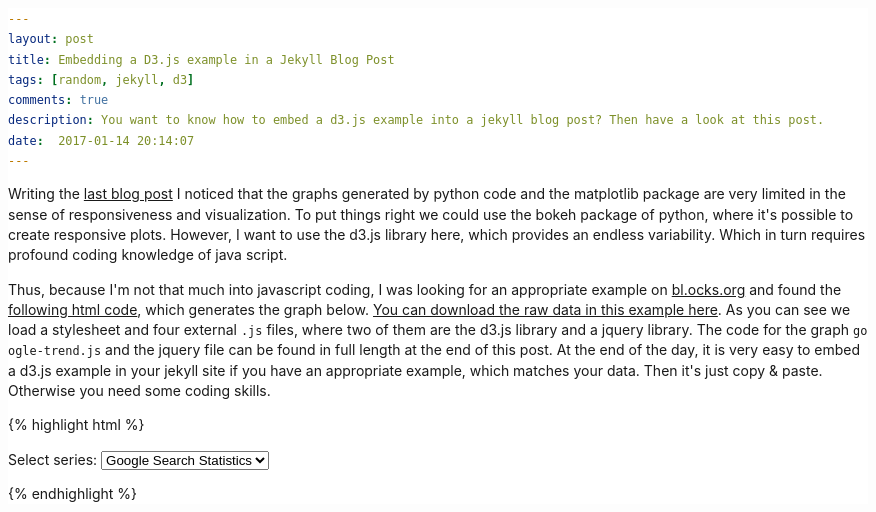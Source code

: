 ```yaml
---
layout: post
title: Embedding a D3.js example in a Jekyll Blog Post
tags: [random, jekyll, d3]
comments: true
description: You want to know how to embed a d3.js example into a jekyll blog post? Then have a look at this post.
date:  2017-01-14 20:14:07
---
```

Writing the [last blog post](https://burrim.github.io/recordsblog/2017/01/12/google-trend-cryptocurrencies) I noticed that the graphs generated by python code and the matplotlib package are very limited in the sense of responsiveness and visualization. To put things right we could use the bokeh package of python, where it's possible to create responsive plots. However, I want to use the d3.js library here, which provides an endless variability. Which in turn requires profound coding knowledge of java script.  

Thus, because I'm not that much into javascript coding, I was looking for an appropriate example on [bl.ocks.org](https://bl.ocks.org) and found the [following html code](http://bl.ocks.org/Matthew-Weber/raw/5645518/), which generates the graph below. [You can download the raw data in this example here](https://raw.githubusercontent.com/burrim/recordsblog/gh-pages/public/data/google-trend/google-trend.csv). As you can see we load a stylesheet and four external `.js` files, where two of them are the d3.js library and a jquery library. The code for the graph `google-trend.js` and the jquery file can be found in full length at the end of this post. At the end of the day, it is very easy to embed a d3.js example in your jekyll site if you have an appropriate example, which matches your data. Then it's just copy & paste. Otherwise you need some coding skills.

{% highlight html %}
<link href="/recordsblog/public/css/google/stylesheet.css" rel="stylesheet" type="text/css">
<script type="text/javascript" src="https://d3js.org/d3.v3.min.js"></script>
<script type="text/javascript" src="https://ajax.googleapis.com/ajax/libs/jquery/1.9.1/jquery.min.js"></script>
<script type="text/javascript" src="/recordsblog/public/js/google-trend/jquery.tipsy.js"></script>

<p id="menu" class="menuchoice">Select series: <select>
<option value="val1">Google Search Statistics</option>
<option value="val2">BTC/EUR</option>
<option value="val3">ETH/EUR</option>
<option value="val4">ZEC/EUR</option>
</select>
<script type="text/javascript" src="/recordsblog/public/js/google-trend/google-graph.js"></script>
<div id="graphic"> </div>
{% endhighlight %}





<link href="/recordsblog/public/css/google/stylesheet.css" rel="stylesheet" type="text/css">
<script type="text/javascript" src="https://d3js.org/d3.v3.min.js"></script>
<script type="text/javascript" src="https://ajax.googleapis.com/ajax/libs/jquery/1.9.1/jquery.min.js"></script>
<script type="text/javascript" src="/recordsblog/public/js/google-trend/jquery.tipsy.js"></script>
